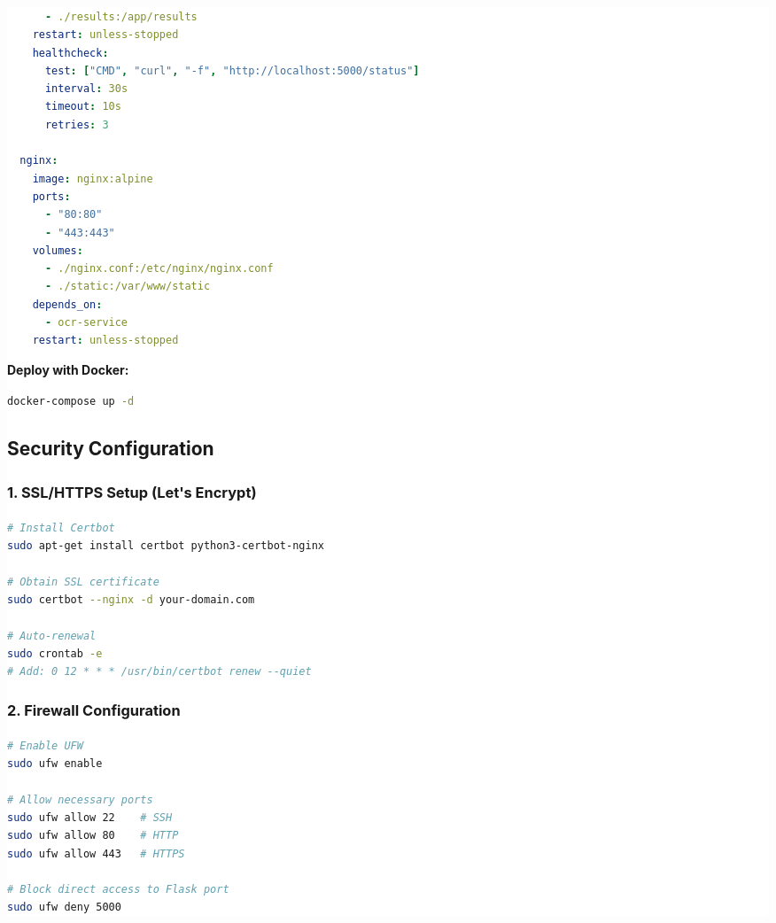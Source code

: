 ```yaml
      - ./results:/app/results
    restart: unless-stopped
    healthcheck:
      test: ["CMD", "curl", "-f", "http://localhost:5000/status"]
      interval: 30s
      timeout: 10s
      retries: 3

  nginx:
    image: nginx:alpine
    ports:
      - "80:80"
      - "443:443"
    volumes:
      - ./nginx.conf:/etc/nginx/nginx.conf
      - ./static:/var/www/static
    depends_on:
      - ocr-service
    restart: unless-stopped
```

**Deploy with Docker:**
```bash
docker-compose up -d
```

## Security Configuration

### 1. SSL/HTTPS Setup (Let's Encrypt)
```bash
# Install Certbot
sudo apt-get install certbot python3-certbot-nginx

# Obtain SSL certificate
sudo certbot --nginx -d your-domain.com

# Auto-renewal
sudo crontab -e
# Add: 0 12 * * * /usr/bin/certbot renew --quiet
```

### 2. Firewall Configuration
```bash
# Enable UFW
sudo ufw enable

# Allow necessary ports
sudo ufw allow 22    # SSH
sudo ufw allow 80    # HTTP
sudo ufw allow 443   # HTTPS

# Block direct access to Flask port
sudo ufw deny 5000
```
